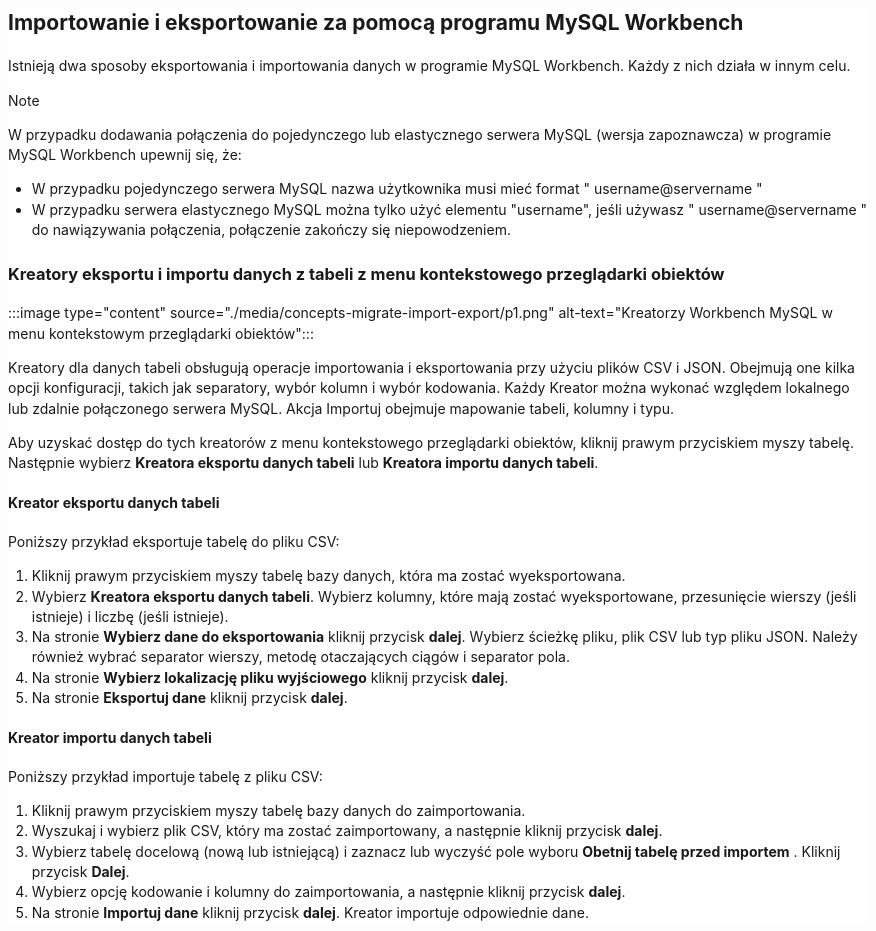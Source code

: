 ## <a name="import-and-export-by-using-mysql-workbench"></a>Importowanie i eksportowanie za pomocą programu MySQL Workbench
Istnieją dwa sposoby eksportowania i importowania danych w programie MySQL Workbench. Każdy z nich działa w innym celu.

> [!NOTE]
> W przypadku dodawania połączenia do pojedynczego lub elastycznego serwera MySQL (wersja zapoznawcza) w programie MySQL Workbench upewnij się, że:
> - W przypadku pojedynczego serwera MySQL nazwa użytkownika musi mieć format " username@servername "
> - W przypadku serwera elastycznego MySQL można tylko użyć elementu "username", jeśli używasz " username@servername " do nawiązywania połączenia, połączenie zakończy się niepowodzeniem.

### <a name="table-data-export-and-import-wizards-from-the-object-browsers-context-menu"></a>Kreatory eksportu i importu danych z tabeli z menu kontekstowego przeglądarki obiektów
:::image type="content" source="./media/concepts-migrate-import-export/p1.png" alt-text="Kreatorzy Workbench MySQL w menu kontekstowym przeglądarki obiektów":::

Kreatory dla danych tabeli obsługują operacje importowania i eksportowania przy użyciu plików CSV i JSON. Obejmują one kilka opcji konfiguracji, takich jak separatory, wybór kolumn i wybór kodowania. Każdy Kreator można wykonać względem lokalnego lub zdalnie połączonego serwera MySQL. Akcja Importuj obejmuje mapowanie tabeli, kolumny i typu.

Aby uzyskać dostęp do tych kreatorów z menu kontekstowego przeglądarki obiektów, kliknij prawym przyciskiem myszy tabelę. Następnie wybierz **Kreatora eksportu danych tabeli** lub **Kreatora importu danych tabeli**.

#### <a name="table-data-export-wizard"></a>Kreator eksportu danych tabeli
Poniższy przykład eksportuje tabelę do pliku CSV:
1. Kliknij prawym przyciskiem myszy tabelę bazy danych, która ma zostać wyeksportowana.
2. Wybierz **Kreatora eksportu danych tabeli**. Wybierz kolumny, które mają zostać wyeksportowane, przesunięcie wierszy (jeśli istnieje) i liczbę (jeśli istnieje).
3. Na stronie **Wybierz dane do eksportowania** kliknij przycisk **dalej**. Wybierz ścieżkę pliku, plik CSV lub typ pliku JSON. Należy również wybrać separator wierszy, metodę otaczających ciągów i separator pola.
4. Na stronie **Wybierz lokalizację pliku wyjściowego** kliknij przycisk **dalej**.
5. Na stronie **Eksportuj dane** kliknij przycisk **dalej**.

#### <a name="table-data-import-wizard"></a>Kreator importu danych tabeli
Poniższy przykład importuje tabelę z pliku CSV:
1. Kliknij prawym przyciskiem myszy tabelę bazy danych do zaimportowania.
2. Wyszukaj i wybierz plik CSV, który ma zostać zaimportowany, a następnie kliknij przycisk **dalej**.
3. Wybierz tabelę docelową (nową lub istniejącą) i zaznacz lub wyczyść pole wyboru **Obetnij tabelę przed importem** . Kliknij przycisk **Dalej**.
4. Wybierz opcję kodowanie i kolumny do zaimportowania, a następnie kliknij przycisk **dalej**.
5. Na stronie **Importuj dane** kliknij przycisk **dalej**. Kreator importuje odpowiednie dane.
